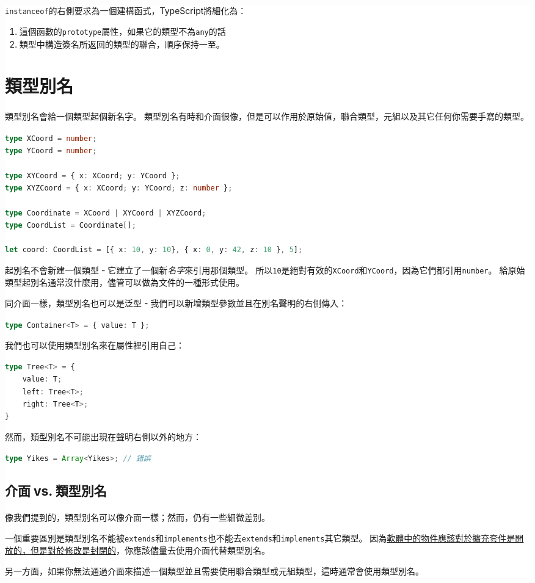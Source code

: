 
`instanceof`的右側要求為一個建構函式，TypeScript將細化為：

1. 這個函數的`prototype`屬性，如果它的類型不為`any`的話
2. 類型中構造簽名所返回的類型的聯合，順序保持一至。

# 類型別名

類型別名會給一個類型起個新名字。
類型別名有時和介面很像，但是可以作用於原始值，聯合類型，元組以及其它任何你需要手寫的類型。

```ts
type XCoord = number;
type YCoord = number;

type XYCoord = { x: XCoord; y: YCoord };
type XYZCoord = { x: XCoord; y: YCoord; z: number };

type Coordinate = XCoord | XYCoord | XYZCoord;
type CoordList = Coordinate[];

let coord: CoordList = [{ x: 10, y: 10}, { x: 0, y: 42, z: 10 }, 5];
```

起別名不會新建一個類型 - 它建立了一個新*名字*來引用那個類型。
所以`10`是絕對有效的`XCoord`和`YCoord`，因為它們都引用`number`。
給原始類型起別名通常沒什麼用，儘管可以做為文件的一種形式使用。

同介面一樣，類型別名也可以是泛型 - 我們可以新增類型參數並且在別名聲明的右側傳入：

```ts
type Container<T> = { value: T };
```

我們也可以使用類型別名來在屬性裡引用自己：

```ts
type Tree<T> = {
    value: T;
    left: Tree<T>;
    right: Tree<T>;
}
```

然而，類型別名不可能出現在聲明右側以外的地方：

```ts
type Yikes = Array<Yikes>; // 錯誤
```

## 介面 vs. 類型別名

像我們提到的，類型別名可以像介面一樣；然而，仍有一些細微差別。

一個重要區別是類型別名不能被`extends`和`implements`也不能去`extends`和`implements`其它類型。
因為[軟體中的物件應該對於擴充套件是開放的，但是對於修改是封閉的](https://en.wikipedia.org/wiki/Open/closed_principle)，你應該儘量去使用介面代替類型別名。

另一方面，如果你無法通過介面來描述一個類型並且需要使用聯合類型或元組類型，這時通常會使用類型別名。
